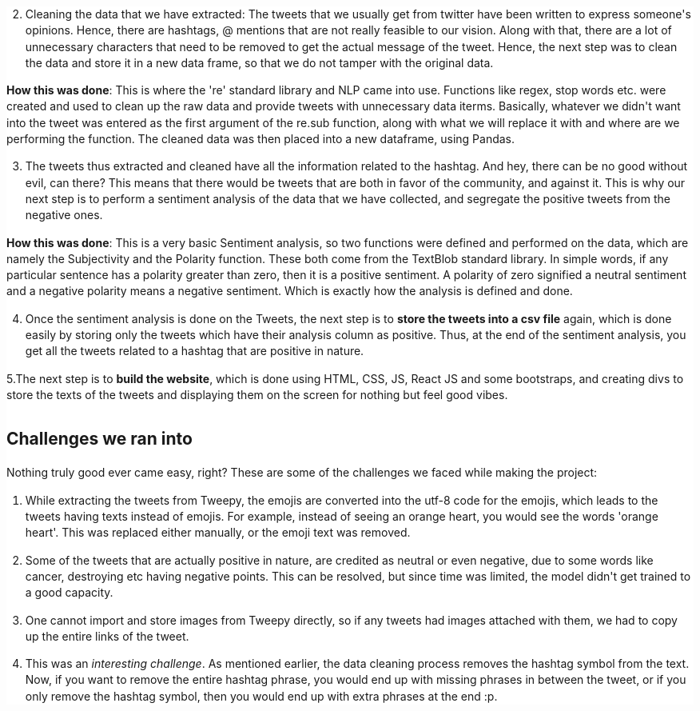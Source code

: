 
2. Cleaning the data that we have extracted: The tweets that we usually get from twitter have been written to express someone's opinions. Hence, there are hashtags, @ mentions that are not really feasible to our vision. Along with that, there are a lot of unnecessary characters that need to be removed to get the actual message of the tweet. Hence, the next step was to clean the data and store it in a new data frame, so that we do not tamper with the original data. 

**How this was done**: This is where the 're' standard library and NLP came into use. Functions like regex, stop words etc. were created and used to clean up the raw data and provide tweets with unnecessary data iterms. Basically, whatever we didn't want into the tweet was entered as the first argument of the re.sub function, along with what we will replace it with and where are we performing the function. The cleaned data was then placed into a new dataframe, using Pandas. 


3. The tweets thus extracted and cleaned have all the information related to the hashtag. And hey, there can be no good without evil, can there? This means that there would be tweets that are both in favor of the community, and against it. This is why our next step is to perform a sentiment analysis of the data that we have collected, and segregate the positive tweets from the negative ones. 

**How this was done**: This is a very basic Sentiment analysis, so two functions were defined and performed on the data, which are namely the Subjectivity and the Polarity function. These both come from the TextBlob standard library. In simple words, if any particular sentence has a polarity greater than zero, then it is a positive sentiment. A polarity of zero signified a neutral sentiment and a negative polarity means a negative sentiment. Which is exactly how the analysis is defined and done. 

4. Once the sentiment analysis is done on the Tweets, the next step is to **store the tweets into a csv file** again, which is done easily by storing only the tweets which have their analysis column as positive. Thus, at the end of the sentiment analysis, you get all the tweets related to a hashtag that are positive in nature. 

5.The next step is to **build the website**, which is done using HTML, CSS, JS, React JS and some bootstraps, and creating divs to store the texts of the tweets and displaying them on the screen for nothing but feel good vibes.  

## Challenges we ran into
Nothing truly good ever came easy, right? These are some of the challenges we faced while making the project: 
1. While extracting the tweets from Tweepy, the emojis are converted into the utf-8 code for the emojis, which leads to the tweets having texts instead of emojis. For example, instead of seeing an orange heart, you would see the words 'orange heart'. This was replaced either manually, or the emoji text was removed. 

2. Some of the tweets that are actually positive in nature, are credited as neutral or even negative, due to some words like cancer, destroying etc having negative points. This can be resolved, but since time was limited, the model didn't get trained to a good capacity. 

3. One cannot import and store images from Tweepy directly, so if any tweets had images attached with them, we had to copy up the entire links of the tweet. 

4. This was an *interesting challenge*. As mentioned earlier, the data cleaning process removes the hashtag symbol from the text. Now, if you want to remove the entire hashtag phrase, you would end up with missing phrases in between the tweet, or if you only remove the hashtag symbol, then you would end up with extra phrases at the end :p. 
